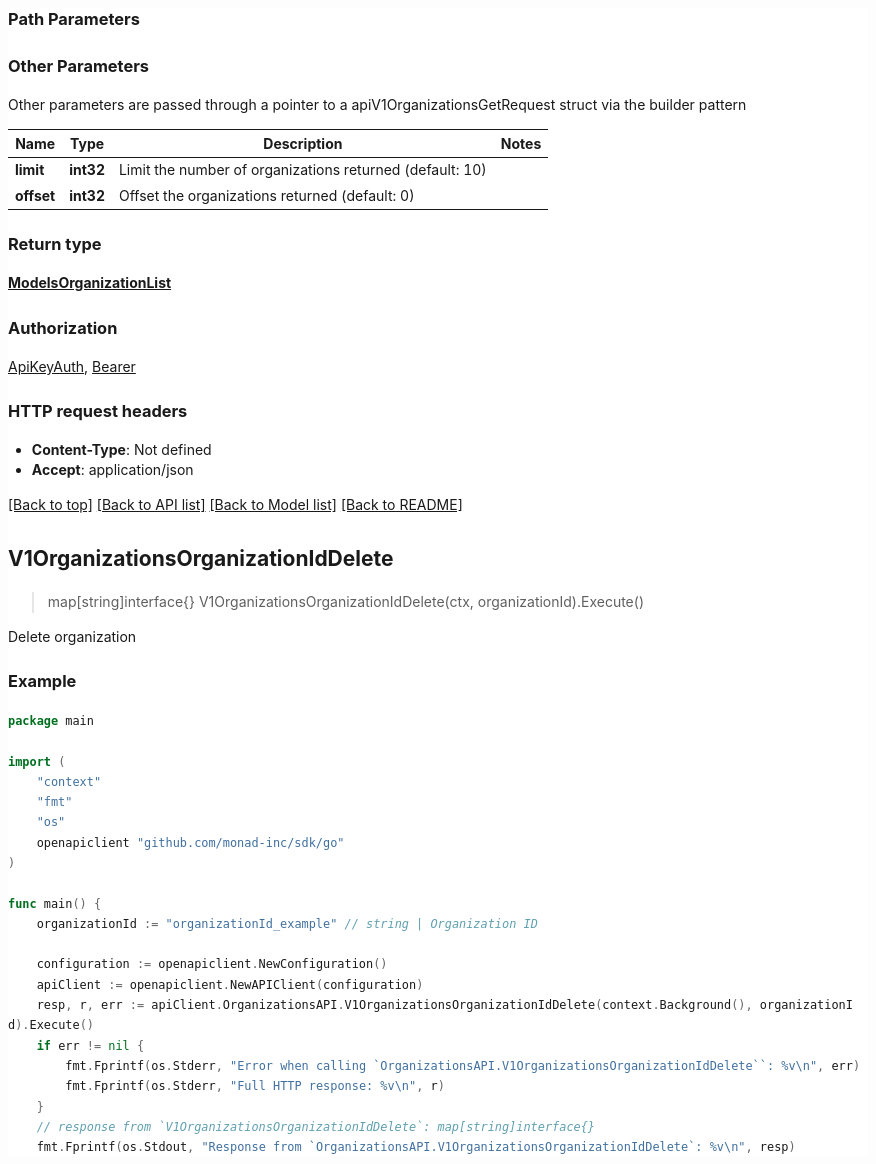 ### Path Parameters



### Other Parameters

Other parameters are passed through a pointer to a apiV1OrganizationsGetRequest struct via the builder pattern


Name | Type | Description  | Notes
------------- | ------------- | ------------- | -------------
 **limit** | **int32** | Limit the number of organizations returned (default: 10) | 
 **offset** | **int32** | Offset the organizations returned (default: 0) | 

### Return type

[**ModelsOrganizationList**](ModelsOrganizationList.md)

### Authorization

[ApiKeyAuth](../README.md#ApiKeyAuth), [Bearer](../README.md#Bearer)

### HTTP request headers

- **Content-Type**: Not defined
- **Accept**: application/json

[[Back to top]](#) [[Back to API list]](../README.md#documentation-for-api-endpoints)
[[Back to Model list]](../README.md#documentation-for-models)
[[Back to README]](../README.md)


## V1OrganizationsOrganizationIdDelete

> map[string]interface{} V1OrganizationsOrganizationIdDelete(ctx, organizationId).Execute()

Delete organization



### Example

```go
package main

import (
	"context"
	"fmt"
	"os"
	openapiclient "github.com/monad-inc/sdk/go"
)

func main() {
	organizationId := "organizationId_example" // string | Organization ID

	configuration := openapiclient.NewConfiguration()
	apiClient := openapiclient.NewAPIClient(configuration)
	resp, r, err := apiClient.OrganizationsAPI.V1OrganizationsOrganizationIdDelete(context.Background(), organizationId).Execute()
	if err != nil {
		fmt.Fprintf(os.Stderr, "Error when calling `OrganizationsAPI.V1OrganizationsOrganizationIdDelete``: %v\n", err)
		fmt.Fprintf(os.Stderr, "Full HTTP response: %v\n", r)
	}
	// response from `V1OrganizationsOrganizationIdDelete`: map[string]interface{}
	fmt.Fprintf(os.Stdout, "Response from `OrganizationsAPI.V1OrganizationsOrganizationIdDelete`: %v\n", resp)
```